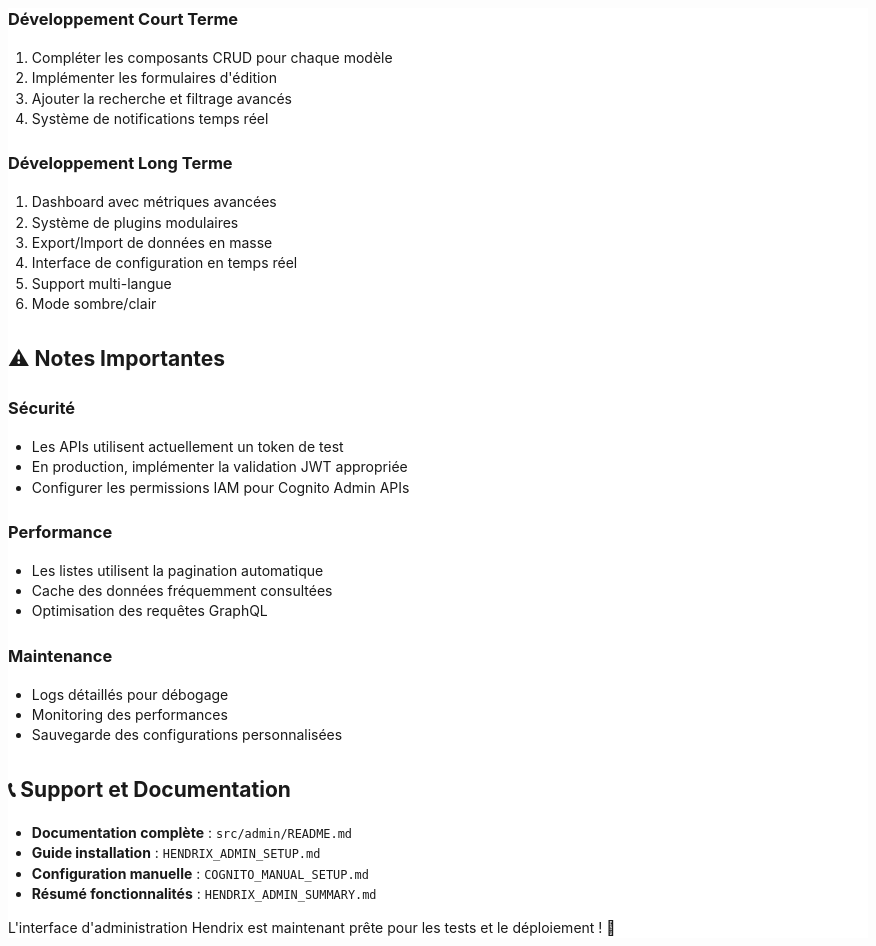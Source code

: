 ### Développement Court Terme
1. Compléter les composants CRUD pour chaque modèle
2. Implémenter les formulaires d'édition
3. Ajouter la recherche et filtrage avancés
4. Système de notifications temps réel

### Développement Long Terme
1. Dashboard avec métriques avancées
2. Système de plugins modulaires
3. Export/Import de données en masse
4. Interface de configuration en temps réel
5. Support multi-langue
6. Mode sombre/clair

## ⚠️ Notes Importantes

### Sécurité
- Les APIs utilisent actuellement un token de test
- En production, implémenter la validation JWT appropriée
- Configurer les permissions IAM pour Cognito Admin APIs

### Performance
- Les listes utilisent la pagination automatique
- Cache des données fréquemment consultées
- Optimisation des requêtes GraphQL

### Maintenance
- Logs détaillés pour débogage
- Monitoring des performances
- Sauvegarde des configurations personnalisées

## 📞 Support et Documentation

- **Documentation complète** : `src/admin/README.md`
- **Guide installation** : `HENDRIX_ADMIN_SETUP.md`
- **Configuration manuelle** : `COGNITO_MANUAL_SETUP.md`
- **Résumé fonctionnalités** : `HENDRIX_ADMIN_SUMMARY.md`

L'interface d'administration Hendrix est maintenant prête pour les tests et le déploiement ! 🚀
